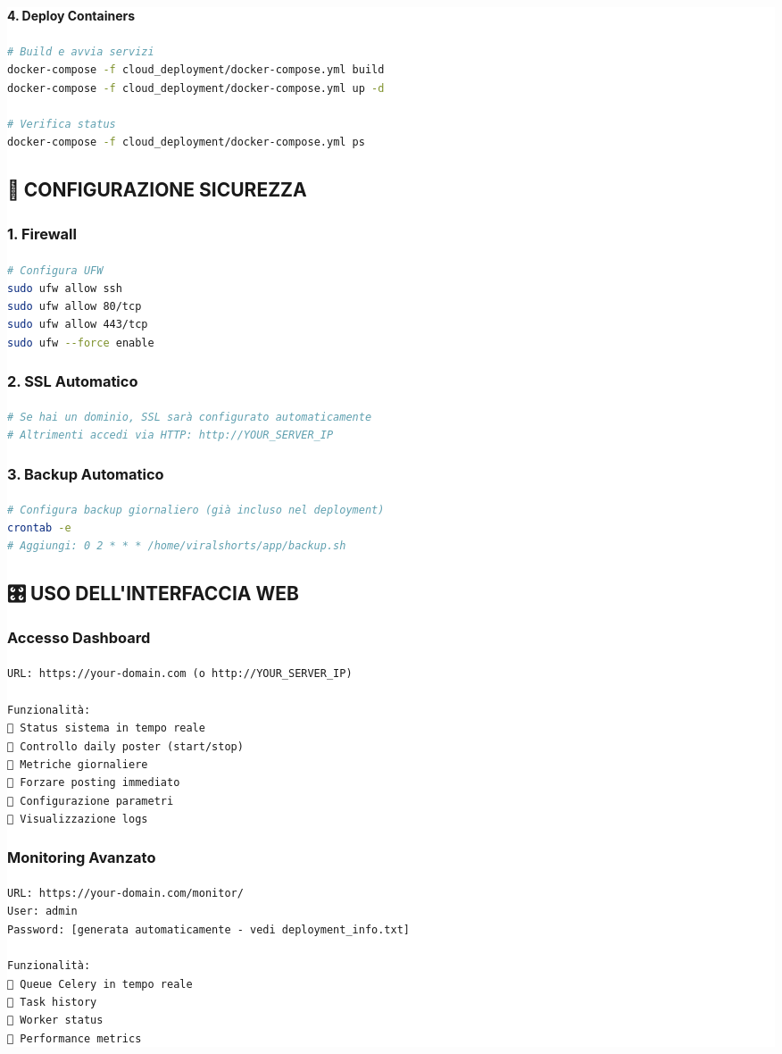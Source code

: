 #### 4. **Deploy Containers**
```bash
# Build e avvia servizi
docker-compose -f cloud_deployment/docker-compose.yml build
docker-compose -f cloud_deployment/docker-compose.yml up -d

# Verifica status
docker-compose -f cloud_deployment/docker-compose.yml ps
```

## 🔐 **CONFIGURAZIONE SICUREZZA**

### **1. Firewall**
```bash
# Configura UFW
sudo ufw allow ssh
sudo ufw allow 80/tcp
sudo ufw allow 443/tcp
sudo ufw --force enable
```

### **2. SSL Automatico**
```bash
# Se hai un dominio, SSL sarà configurato automaticamente
# Altrimenti accedi via HTTP: http://YOUR_SERVER_IP
```

### **3. Backup Automatico**
```bash
# Configura backup giornaliero (già incluso nel deployment)
crontab -e
# Aggiungi: 0 2 * * * /home/viralshorts/app/backup.sh
```

## 🎛️ **USO DELL'INTERFACCIA WEB**

### **Accesso Dashboard**
```
URL: https://your-domain.com (o http://YOUR_SERVER_IP)

Funzionalità:
🔹 Status sistema in tempo reale
🔹 Controllo daily poster (start/stop)
🔹 Metriche giornaliere
🔹 Forzare posting immediato
🔹 Configurazione parametri
🔹 Visualizzazione logs
```

### **Monitoring Avanzato**
```
URL: https://your-domain.com/monitor/
User: admin
Password: [generata automaticamente - vedi deployment_info.txt]

Funzionalità:
🔹 Queue Celery in tempo reale
🔹 Task history
🔹 Worker status
🔹 Performance metrics
```
